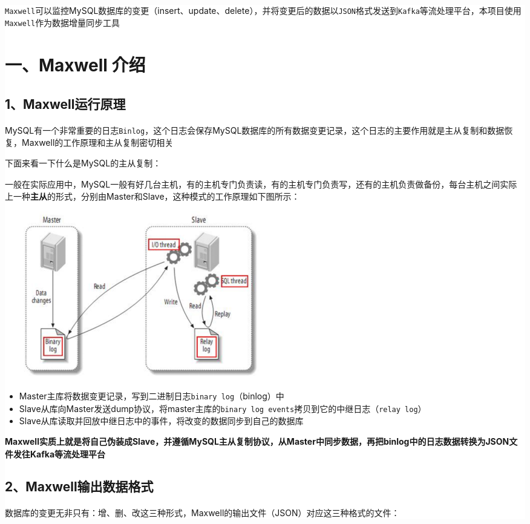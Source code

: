 `Maxwell`可以监控MySQL数据库的变更（insert、update、delete），并将变更后的数据以`JSON`格式发送到`Kafka`等流处理平台，本项目使用`Maxwell`作为数据增量同步工具



# 一、Maxwell 介绍

## 1、Maxwell运行原理



MySQL有一个非常重要的日志`Binlog`，这个日志会保存MySQL数据库的所有数据变更记录，这个日志的主要作用就是主从复制和数据恢复，Maxwell的工作原理和主从复制密切相关



下面来看一下什么是MySQL的主从复制：

一般在实际应用中，MySQL一般有好几台主机，有的主机专门负责读，有的主机专门负责写，还有的主机负责做备份，每台主机之间实际上一种**主从**的形式，分别由Master和Slave，这种模式的工作原理如下图所示：

![image-20220604152635763](img/image-20220604152635763.png)

- Master主库将数据变更记录，写到二进制日志`binary log`（binlog）中
- Slave从库向Master发送dump协议，将master主库的`binary log events`拷贝到它的中继日志（`relay log`）
- Slave从库读取并回放中继日志中的事件，将改变的数据同步到自己的数据库



**Maxwell实质上就是将自己伪装成Slave，并遵循MySQL主从复制协议，从Master中同步数据，再把binlog中的日志数据转换为JSON文件发往Kafka等流处理平台**



## 2、Maxwell输出数据格式

数据库的变更无非只有：增、删、改这三种形式，Maxwell的输出文件（JSON）对应这三种格式的文件：
